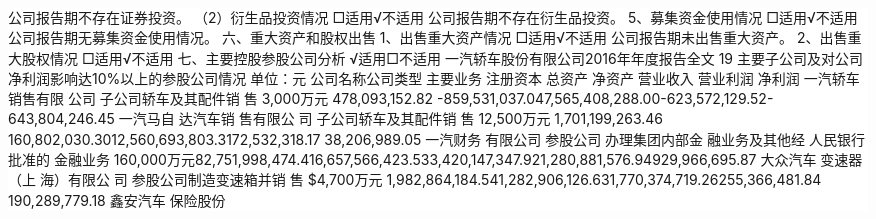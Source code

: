 公司报告期不存在证券投资。
（2）衍生品投资情况
□适用√不适用
公司报告期不存在衍生品投资。
5、募集资金使用情况
□适用√不适用
公司报告期无募集资金使用情况。
六、重大资产和股权出售
1、出售重大资产情况
□适用√不适用
公司报告期未出售重大资产。
2、出售重大股权情况
□适用√不适用
七、主要控股参股公司分析
√适用□不适用
一汽轿车股份有限公司2016年年度报告全文
19
主要子公司及对公司净利润影响达10%以上的参股公司情况
单位：元
公司名称公司类型
主要业务
注册资本
总资产
净资产
营业收入
营业利润
净利润
一汽轿车
销售有限
公司
子公司轿车及其配件销
售
3,000万元
478,093,152.82
-859,531,037.047,565,408,288.00-623,572,129.52-643,804,246.45
一汽马自
达汽车销
售有限公
司
子公司轿车及其配件销
售
12,500万元
1,701,199,263.46
160,802,030.3012,560,693,803.3172,532,318.17
38,206,989.05
一汽财务
有限公司
参股公司
办理集团内部金
融业务及其他经
人民银行批准的
金融业务
160,000万元82,751,998,474.416,657,566,423.533,420,147,347.921,280,881,576.94929,966,695.87
大众汽车
变速器（上
海）有限公
司
参股公司制造变速箱并销
售
$4,700万元
1,982,864,184.541,282,906,126.631,770,374,719.26255,366,481.84
190,289,779.18
鑫安汽车
保险股份